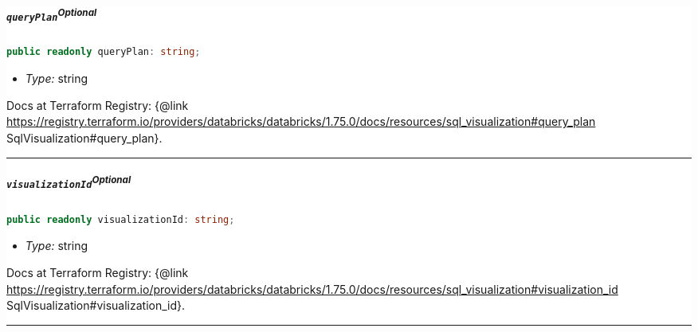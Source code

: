 
##### `queryPlan`<sup>Optional</sup> <a name="queryPlan" id="@cdktf/provider-databricks.sqlVisualization.SqlVisualizationConfig.property.queryPlan"></a>

```typescript
public readonly queryPlan: string;
```

- *Type:* string

Docs at Terraform Registry: {@link https://registry.terraform.io/providers/databricks/databricks/1.75.0/docs/resources/sql_visualization#query_plan SqlVisualization#query_plan}.

---

##### `visualizationId`<sup>Optional</sup> <a name="visualizationId" id="@cdktf/provider-databricks.sqlVisualization.SqlVisualizationConfig.property.visualizationId"></a>

```typescript
public readonly visualizationId: string;
```

- *Type:* string

Docs at Terraform Registry: {@link https://registry.terraform.io/providers/databricks/databricks/1.75.0/docs/resources/sql_visualization#visualization_id SqlVisualization#visualization_id}.

---



